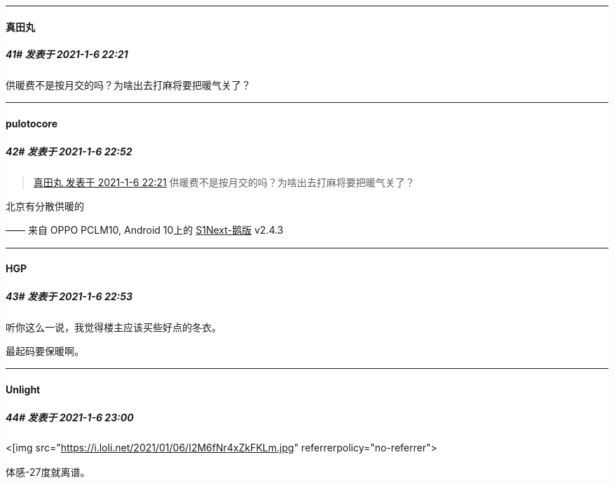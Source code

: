 




*****

####  真田丸  
##### 41#       发表于 2021-1-6 22:21




供暖费不是按月交的吗？为啥出去打麻将要把暖气关了？







*****

####  pulotocore  
##### 42#       发表于 2021-1-6 22:52



<blockquote><a href="httphttps://bbs.saraba1st.com/2b/forum.php?mod=redirect&amp;goto=findpost&amp;pid=49959690&amp;ptid=1981551" target="_blank">真田丸 发表于 2021-1-6 22:21</a>
供暖费不是按月交的吗？为啥出去打麻将要把暖气关了？</blockquote>
北京有分散供暖的

—— 来自 OPPO PCLM10, Android 10上的 [S1Next-鹅版](https://github.com/ykrank/S1-Next/releases) v2.4.3







*****

####  HGP  
##### 43#       发表于 2021-1-6 22:53




听你这么一说，我觉得楼主应该买些好点的冬衣。

最起码要保暖啊。







*****

####  Unlight  
##### 44#       发表于 2021-1-6 23:00



<[img src="https://i.loli.net/2021/01/06/I2M6fNr4xZkFKLm.jpg" referrerpolicy="no-referrer">

体感-27度就离谱。
